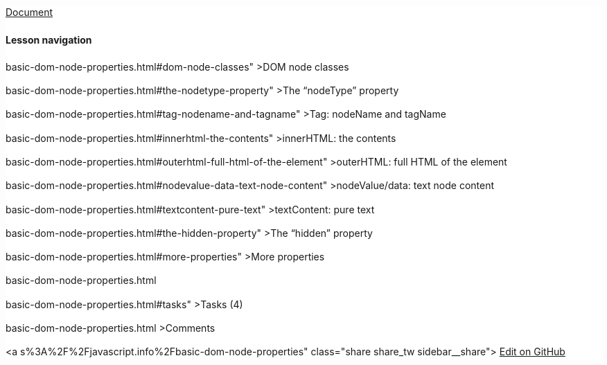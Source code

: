 <a href="document.html" class="sidebar__link">Document</a>

#### Lesson navigation

basic-dom-node-properties.html\#dom-node-classes" &gt;DOM node classes

basic-dom-node-properties.html\#the-nodetype-property" &gt;The “nodeType” property

basic-dom-node-properties.html\#tag-nodename-and-tagname" &gt;Tag: nodeName and tagName

basic-dom-node-properties.html\#innerhtml-the-contents" &gt;innerHTML: the contents

basic-dom-node-properties.html\#outerhtml-full-html-of-the-element" &gt;outerHTML: full HTML of the element

basic-dom-node-properties.html\#nodevalue-data-text-node-content" &gt;nodeValue/data: text node content

basic-dom-node-properties.html\#textcontent-pure-text" &gt;textContent: pure text

basic-dom-node-properties.html\#the-hidden-property" &gt;The “hidden” property

basic-dom-node-properties.html\#more-properties" &gt;More properties

basic-dom-node-properties.html

basic-dom-node-properties.html\#tasks" &gt;Tasks (4)

basic-dom-node-properties.html &gt;Comments

<a s%3A%2F%2Fjavascript.info%2Fbasic-dom-node-properties" class="share share_tw sidebar__share"></a><a href="https://www.facebook.com/sharer/sharer.php?s=100&amp;p%5Burl%5D=https%3A%2F%2Fjavascript.info%2Fbasic-dom-node-properties" class="share share_fb sidebar__share"></a> <a href="https://github.com/javascript-tutorial/en.javascript.info/blob/master/2-ui/1-document/05-basic-dom-node-properties" class="sidebar__link">Edit on GitHub</a>
